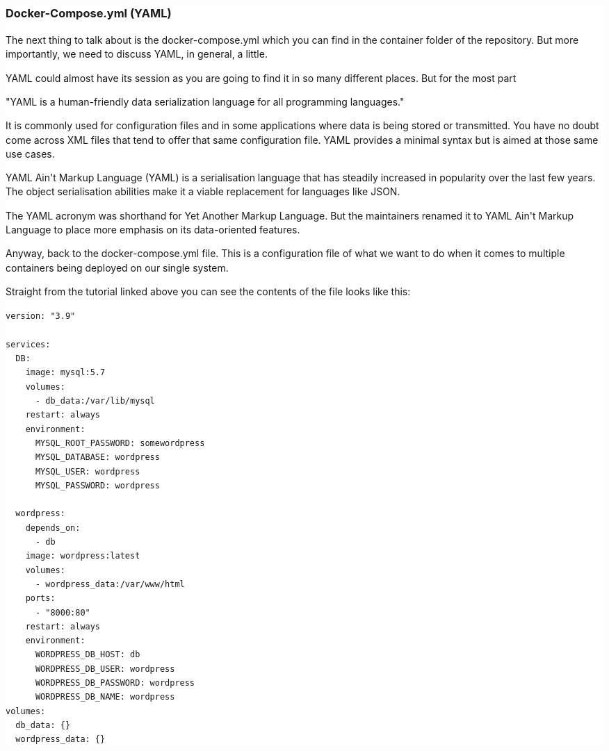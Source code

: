 ### Docker-Compose.yml (YAML)

The next thing to talk about is the docker-compose.yml which you can find in the container folder of the repository. But more importantly, we need to discuss YAML, in general, a little.

YAML could almost have its session as you are going to find it in so many different places. But for the most part

"YAML is a human-friendly data serialization language for all programming languages."

It is commonly used for configuration files and in some applications where data is being stored or transmitted. You have no doubt come across XML files that tend to offer that same configuration file. YAML provides a minimal syntax but is aimed at those same use cases.

YAML Ain't Markup Language (YAML) is a serialisation language that has steadily increased in popularity over the last few years. The object serialisation abilities make it a viable replacement for languages like JSON.

The YAML acronym was shorthand for Yet Another Markup Language. But the maintainers renamed it to YAML Ain't Markup Language to place more emphasis on its data-oriented features.

Anyway, back to the docker-compose.yml file. This is a configuration file of what we want to do when it comes to multiple containers being deployed on our single system.

Straight from the tutorial linked above you can see the contents of the file looks like this:

```
version: "3.9"

services:
  DB:
    image: mysql:5.7
    volumes:
      - db_data:/var/lib/mysql
    restart: always
    environment:
      MYSQL_ROOT_PASSWORD: somewordpress
      MYSQL_DATABASE: wordpress
      MYSQL_USER: wordpress
      MYSQL_PASSWORD: wordpress

  wordpress:
    depends_on:
      - db
    image: wordpress:latest
    volumes:
      - wordpress_data:/var/www/html
    ports:
      - "8000:80"
    restart: always
    environment:
      WORDPRESS_DB_HOST: db
      WORDPRESS_DB_USER: wordpress
      WORDPRESS_DB_PASSWORD: wordpress
      WORDPRESS_DB_NAME: wordpress
volumes:
  db_data: {}
  wordpress_data: {}
```
